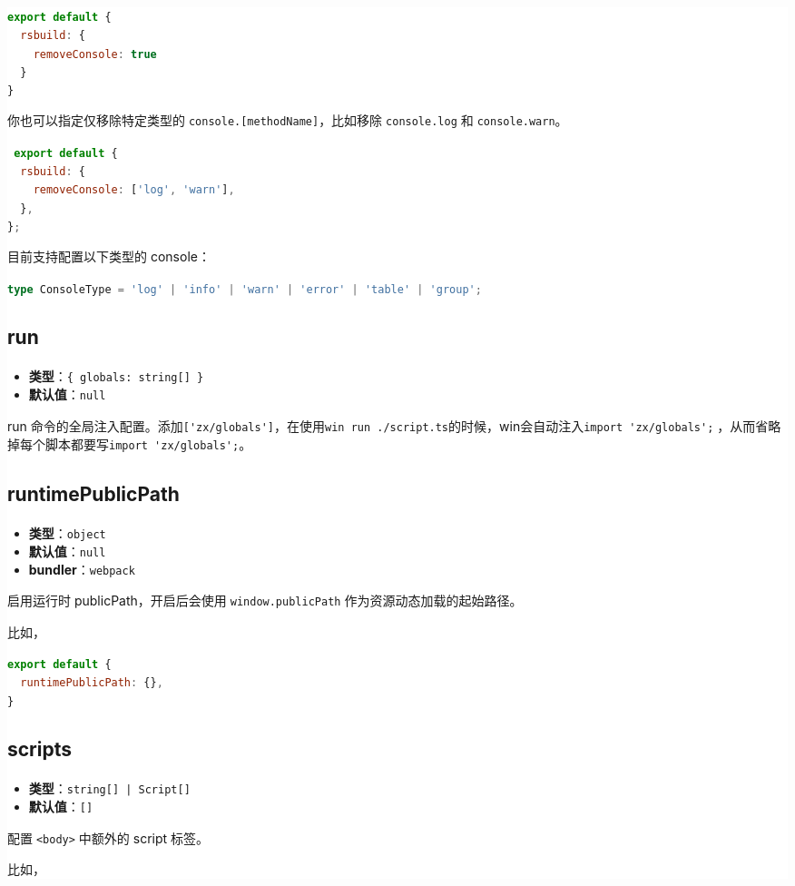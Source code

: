 ```js
export default {
  rsbuild: {
    removeConsole: true
  }
}
```

你也可以指定仅移除特定类型的 `console.[methodName]`，比如移除 `console.log` 和 `console.warn`。

```js
 export default {
  rsbuild: {
    removeConsole: ['log', 'warn'],
  },
};
```

目前支持配置以下类型的 console：

```ts
type ConsoleType = 'log' | 'info' | 'warn' | 'error' | 'table' | 'group';
```

## run

- **类型**：`{ globals: string[] }`
- **默认值**：`null`

run 命令的全局注入配置。添加`['zx/globals']`，在使用`win run ./script.ts`的时候，win会自动注入`import 'zx/globals';`
，从而省略掉每个脚本都要写`import 'zx/globals';`。

## runtimePublicPath

- **类型**：`object`
- **默认值**：`null`
- **bundler**：`webpack`

启用运行时 publicPath，开启后会使用 `window.publicPath` 作为资源动态加载的起始路径。

比如，

```js
export default {
  runtimePublicPath: {},
}
```

## scripts

- **类型**：`string[] | Script[]`
- **默认值**：`[]`

配置 `<body>` 中额外的 script 标签。

比如，
